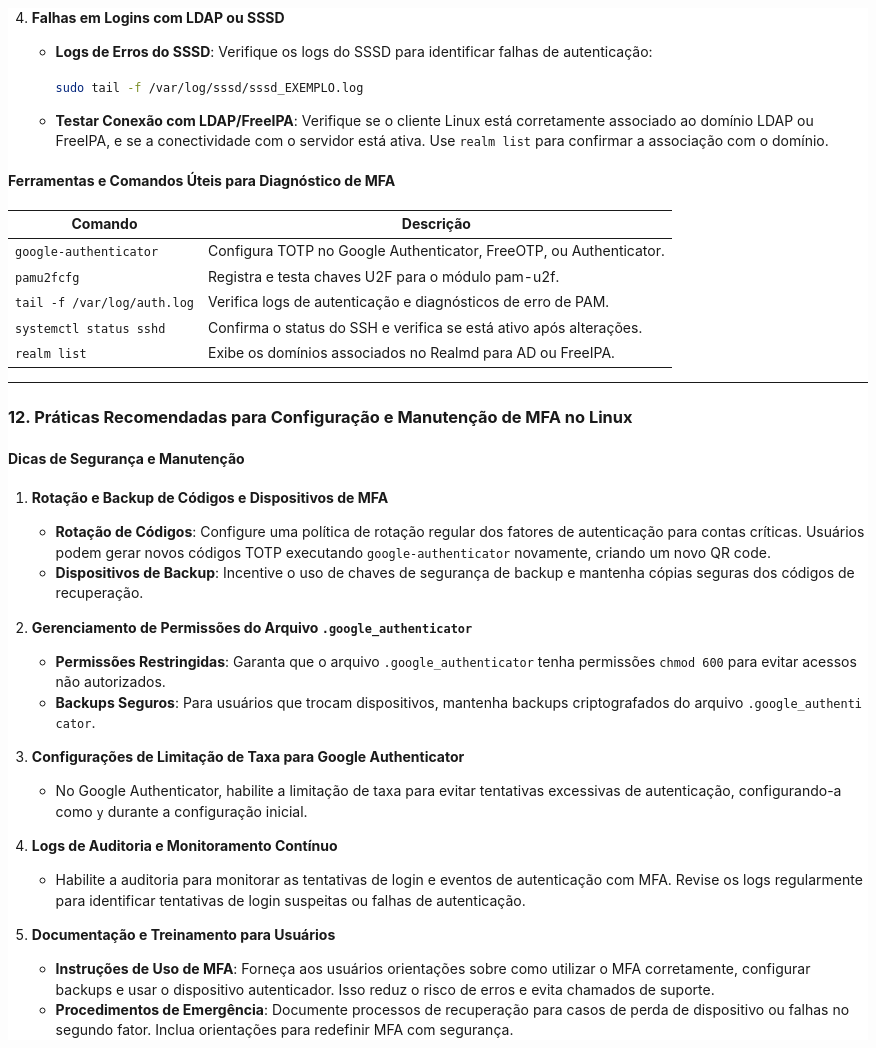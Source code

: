 4. **Falhas em Logins com LDAP ou SSSD**
   - **Logs de Erros do SSSD**: Verifique os logs do SSSD para identificar falhas de autenticação:

     ```bash
     sudo tail -f /var/log/sssd/sssd_EXEMPLO.log
     ```

   - **Testar Conexão com LDAP/FreeIPA**: Verifique se o cliente Linux está corretamente associado ao domínio LDAP ou FreeIPA, e se a conectividade com o servidor está ativa. Use `realm list` para confirmar a associação com o domínio.

#### **Ferramentas e Comandos Úteis para Diagnóstico de MFA**

| Comando                         | Descrição                                                     |
|---------------------------------|---------------------------------------------------------------|
| `google-authenticator`          | Configura TOTP no Google Authenticator, FreeOTP, ou Authenticator. |
| `pamu2fcfg`                     | Registra e testa chaves U2F para o módulo pam-u2f.            |
| `tail -f /var/log/auth.log`     | Verifica logs de autenticação e diagnósticos de erro de PAM.  |
| `systemctl status sshd`         | Confirma o status do SSH e verifica se está ativo após alterações. |
| `realm list`                    | Exibe os domínios associados no Realmd para AD ou FreeIPA.   |

---

### **12. Práticas Recomendadas para Configuração e Manutenção de MFA no Linux**

#### **Dicas de Segurança e Manutenção**

1. **Rotação e Backup de Códigos e Dispositivos de MFA**
   - **Rotação de Códigos**: Configure uma política de rotação regular dos fatores de autenticação para contas críticas. Usuários podem gerar novos códigos TOTP executando `google-authenticator` novamente, criando um novo QR code.
   - **Dispositivos de Backup**: Incentive o uso de chaves de segurança de backup e mantenha cópias seguras dos códigos de recuperação.

2. **Gerenciamento de Permissões do Arquivo `.google_authenticator`**
   - **Permissões Restringidas**: Garanta que o arquivo `.google_authenticator` tenha permissões `chmod 600` para evitar acessos não autorizados.
   - **Backups Seguros**: Para usuários que trocam dispositivos, mantenha backups criptografados do arquivo `.google_authenticator`.

3. **Configurações de Limitação de Taxa para Google Authenticator**
   - No Google Authenticator, habilite a limitação de taxa para evitar tentativas excessivas de autenticação, configurando-a como `y` durante a configuração inicial.

4. **Logs de Auditoria e Monitoramento Contínuo**
   - Habilite a auditoria para monitorar as tentativas de login e eventos de autenticação com MFA. Revise os logs regularmente para identificar tentativas de login suspeitas ou falhas de autenticação.

5. **Documentação e Treinamento para Usuários**
   - **Instruções de Uso de MFA**: Forneça aos usuários orientações sobre como utilizar o MFA corretamente, configurar backups e usar o dispositivo autenticador. Isso reduz o risco de erros e evita chamados de suporte.
   - **Procedimentos de Emergência**: Documente processos de recuperação para casos de perda de dispositivo ou falhas no segundo fator. Inclua orientações para redefinir MFA com segurança.
